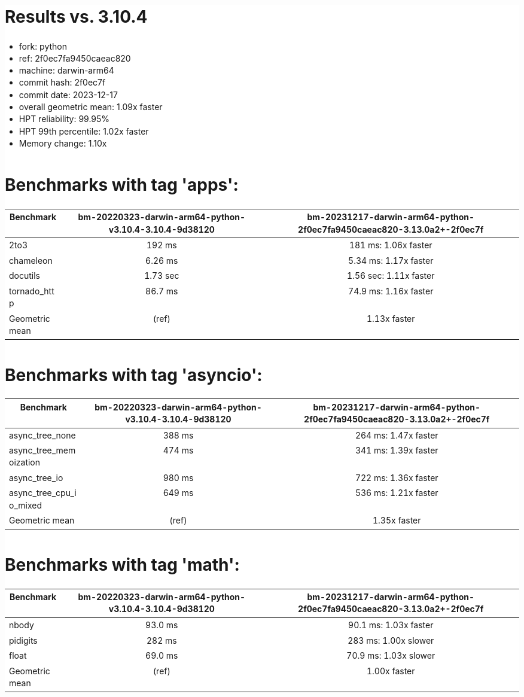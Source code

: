 
# Results vs. 3.10.4

- fork: python
- ref: 2f0ec7fa9450caeac820
- machine: darwin-arm64
- commit hash: 2f0ec7f
- commit date: 2023-12-17
- overall geometric mean: 1.09x faster
- HPT reliability: 99.95%
- HPT 99th percentile: 1.02x faster
- Memory change: 1.10x

Benchmarks with tag 'apps':
===========================

| Benchmark      | bm-20220323-darwin-arm64-python-v3.10.4-3.10.4-9d38120 | bm-20231217-darwin-arm64-python-2f0ec7fa9450caeac820-3.13.0a2+-2f0ec7f |
|----------------|:------------------------------------------------------:|:----------------------------------------------------------------------:|
| 2to3           | 192 ms                                                 | 181 ms: 1.06x faster                                                   |
| chameleon      | 6.26 ms                                                | 5.34 ms: 1.17x faster                                                  |
| docutils       | 1.73 sec                                               | 1.56 sec: 1.11x faster                                                 |
| tornado_http   | 86.7 ms                                                | 74.9 ms: 1.16x faster                                                  |
| Geometric mean | (ref)                                                  | 1.13x faster                                                           |

Benchmarks with tag 'asyncio':
==============================

| Benchmark               | bm-20220323-darwin-arm64-python-v3.10.4-3.10.4-9d38120 | bm-20231217-darwin-arm64-python-2f0ec7fa9450caeac820-3.13.0a2+-2f0ec7f |
|-------------------------|:------------------------------------------------------:|:----------------------------------------------------------------------:|
| async_tree_none         | 388 ms                                                 | 264 ms: 1.47x faster                                                   |
| async_tree_memoization  | 474 ms                                                 | 341 ms: 1.39x faster                                                   |
| async_tree_io           | 980 ms                                                 | 722 ms: 1.36x faster                                                   |
| async_tree_cpu_io_mixed | 649 ms                                                 | 536 ms: 1.21x faster                                                   |
| Geometric mean          | (ref)                                                  | 1.35x faster                                                           |

Benchmarks with tag 'math':
===========================

| Benchmark      | bm-20220323-darwin-arm64-python-v3.10.4-3.10.4-9d38120 | bm-20231217-darwin-arm64-python-2f0ec7fa9450caeac820-3.13.0a2+-2f0ec7f |
|----------------|:------------------------------------------------------:|:----------------------------------------------------------------------:|
| nbody          | 93.0 ms                                                | 90.1 ms: 1.03x faster                                                  |
| pidigits       | 282 ms                                                 | 283 ms: 1.00x slower                                                   |
| float          | 69.0 ms                                                | 70.9 ms: 1.03x slower                                                  |
| Geometric mean | (ref)                                                  | 1.00x faster                                                           |
